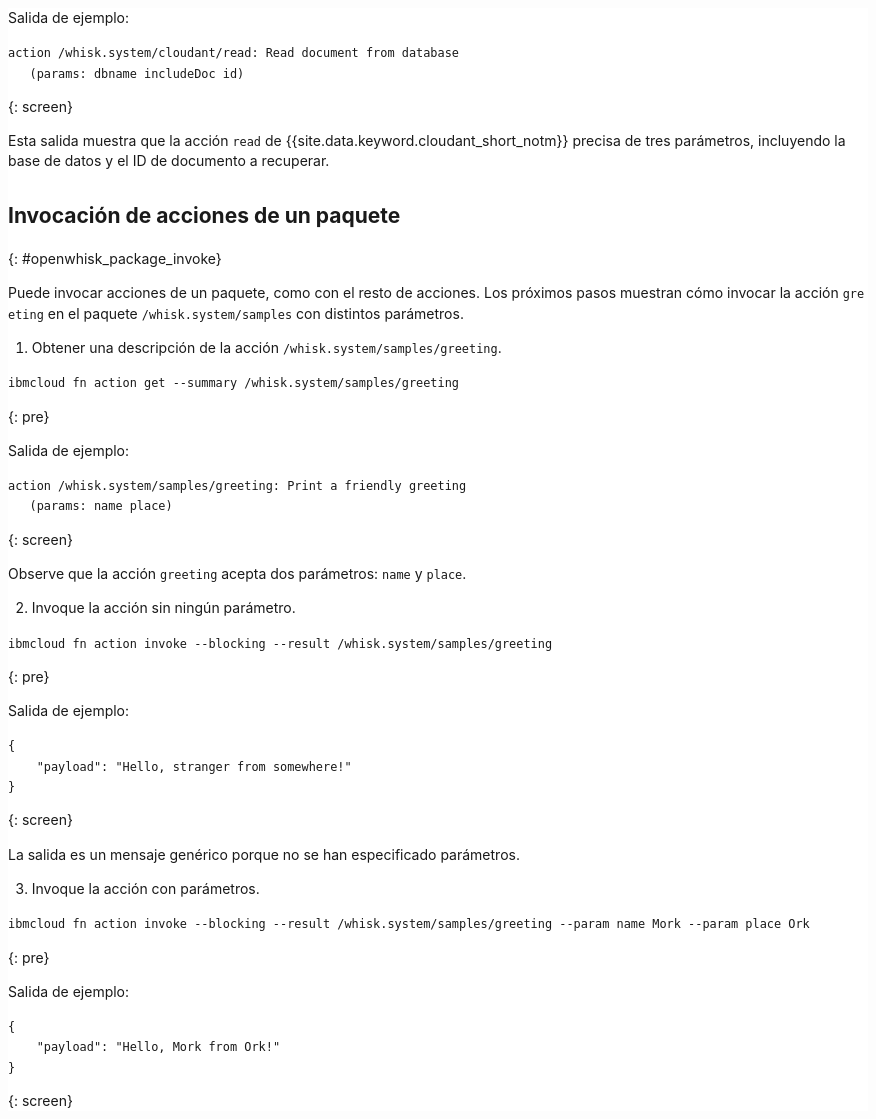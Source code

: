   Salida de ejemplo:
  ```
  action /whisk.system/cloudant/read: Read document from database
     (params: dbname includeDoc id)
  ```
  {: screen}

  Esta salida muestra que la acción `read` de {{site.data.keyword.cloudant_short_notm}} precisa de tres parámetros, incluyendo la base de datos y
el ID de documento a recuperar.

## Invocación de acciones de un paquete
{: #openwhisk_package_invoke}

Puede invocar acciones de un paquete, como con el resto de acciones. Los próximos pasos muestran cómo invocar
la acción `greeting` en el paquete `/whisk.system/samples` con distintos parámetros.

1. Obtener una descripción de la acción `/whisk.system/samples/greeting`.
  ```
  ibmcloud fn action get --summary /whisk.system/samples/greeting
  ```
  {: pre}

  Salida de ejemplo:
  ```
  action /whisk.system/samples/greeting: Print a friendly greeting
     (params: name place)
  ```
  {: screen}

  Observe que la acción `greeting` acepta dos parámetros: `name` y `place`.

2. Invoque la acción sin ningún parámetro.
  ```
  ibmcloud fn action invoke --blocking --result /whisk.system/samples/greeting
  ```
  {: pre}

  Salida de ejemplo:
  ```
  {
      "payload": "Hello, stranger from somewhere!"
  }
  ```
  {: screen}

  La salida es un mensaje genérico porque no se han especificado parámetros.

3. Invoque la acción con parámetros.
  ```
  ibmcloud fn action invoke --blocking --result /whisk.system/samples/greeting --param name Mork --param place Ork
  ```
  {: pre}

  Salida de ejemplo:
  ```
  {
      "payload": "Hello, Mork from Ork!"
  }
  ```
  {: screen}
